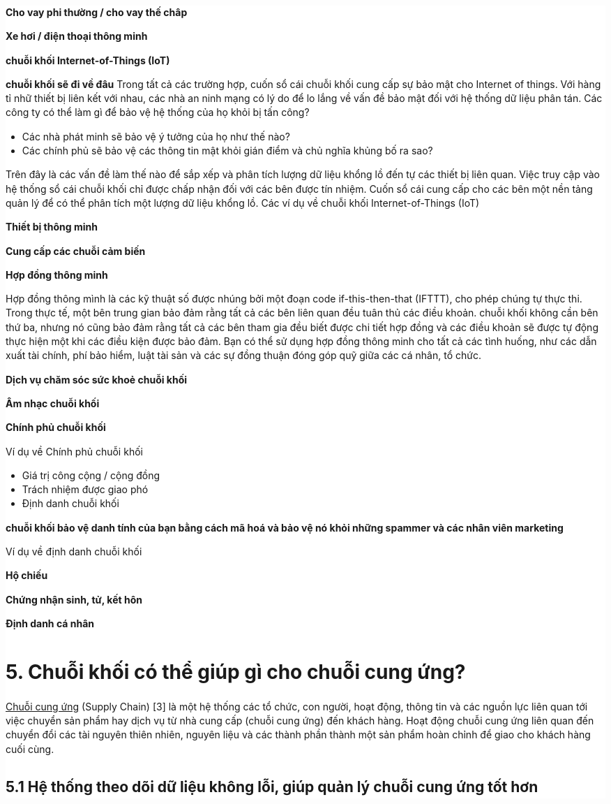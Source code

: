 **Cho vay phi thường / cho vay thế châp**

**Xe hơi / điện thoại thông minh**

**chuỗi khối Internet-of-Things (IoT)**

**chuỗi khối sẽ đi về đâu**
Trong tất cả các trường hợp, cuốn sổ cái chuỗi khối cung cấp sự bảo mật cho Internet of things. Với hàng tỉ nhữ thiết bị liên kết với nhau, các nhà an ninh mạng có lý do để lo lắng về vấn đề bảo mật đối với hệ thống dữ liệu phân tán.
Các công ty có thể làm gì để bảo vệ hệ thống của họ khỏi bị tấn công?

- Các nhà phát minh sẽ bảo vệ ý tưởng của họ như thế nào?
- Các chính phủ sẽ bảo vệ các thông tin mật khỏi gián điểm và chủ nghĩa khủng bố ra sao?

Trên đây là các vấn đề làm thế nào để sắp xếp và phân tích lượng dữ liệu khổng lồ đến tự các thiết bị liên quan. Việc truy cập vào hệ thống sổ cái chuỗi khối chỉ được chấp nhận đối với các bên được tín nhiệm. Cuốn sổ cái cung cấp cho các bên một nền tảng quản lý để có thể phân tích một lượng dữ liệu khổng lồ.
Các ví dụ về chuỗi khối Internet-of-Things (IoT)

**Thiết bị thông minh**

**Cung cấp các chuỗi cảm biến**

**Hợp đồng thông minh**

Hợp đồng thông mình là các kỹ thuật số được nhúng bởi một đoạn code if-this-then-that (IFTTT), cho phép chúng tự thực thi. Trong thực tế, một bên trung gian bảo đảm rằng tất cả các bên liên quan đều tuân thủ các điều khoản. chuỗi khối không cần bên thứ ba, nhưng nó cũng bảo đảm rằng tất cả các bên tham gia đều biết được chi tiết hợp đồng và các điều khoản sẽ được tự động thực hiện một khi các điều kiện được bảo đảm.
Bạn có thể sử dụng hợp đồng thông minh cho tất cả các tình huống, như các dẫn xuất tài chính, phí bảo hiểm, luật tài sản và các sự đồng thuận đóng góp quỹ giữa các cá nhân, tổ chức.

**Dịch vụ chăm sóc sức khoẻ chuỗi khối**

**Âm nhạc chuỗi khối**

**Chính phủ chuỗi khối**

Ví dụ về Chính phủ chuỗi khối

- Giá trị công cộng / cộng đồng
- Trách nhiệm được giao phó
- Định danh chuỗi khối

**chuỗi khối bảo vệ danh tính của bạn bằng cách mã hoá và bảo vệ nó khỏi những spammer và các nhân viên marketing**

Ví dụ về định danh chuỗi khối

**Hộ chiếu**

**Chứng nhận sinh, tử, kết hôn**

**Định danh cá nhân**

# 5. **Chuỗi khối có thể giúp gì cho chuỗi cung ứng?**
[Chuỗi cung ứng](https://en.wikipedia.org/wiki/Supply_chain) (Supply Chain) [3] là một hệ thống các tổ chức, con người, hoạt động, thông tin và các nguồn lực liên quan tới việc chuyển sản phẩm hay dịch vụ từ nhà cung cấp (chuỗi cung ứng) đến khách hàng. Hoạt động chuỗi cung ứng liên quan đến chuyển đổi các tài nguyên thiên nhiên, nguyên liệu và các thành phần thành một sản phẩm hoàn chỉnh để giao cho khách hàng cuối cùng.
##  **5.1 Hệ thống theo dõi dữ liệu không lỗi, giúp quản lý chuỗi cung ứng tốt hơn**
